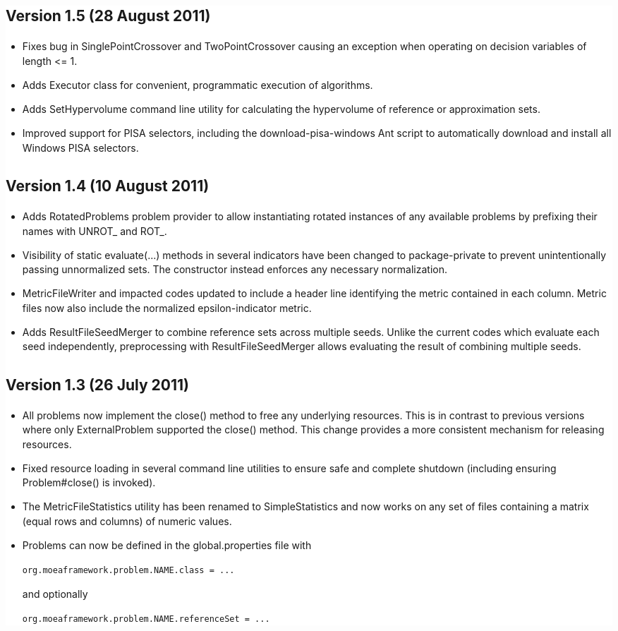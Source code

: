 
## Version 1.5 (28 August 2011)

  * Fixes bug in SinglePointCrossover and TwoPointCrossover causing an exception
    when operating on decision variables of length <= 1.

  * Adds Executor class for convenient, programmatic execution of algorithms.

  * Adds SetHypervolume command line utility for calculating the hypervolume of
    reference or approximation sets.
   
  * Improved support for PISA selectors, including the download-pisa-windows
    Ant script to automatically download and install all Windows PISA selectors.


## Version 1.4 (10 August 2011)

  * Adds RotatedProblems problem provider to allow instantiating rotated
    instances of any available problems by prefixing their names with UNROT_ and
    ROT_.
   
  * Visibility of static evaluate(...) methods in several indicators have been
    changed to package-private to prevent unintentionally passing unnormalized
    sets.  The constructor instead enforces any necessary normalization.
   
  * MetricFileWriter and impacted codes updated to include a header line
    identifying the metric contained in each column.  Metric files now also
    include the normalized epsilon-indicator metric.
   
  * Adds ResultFileSeedMerger to combine reference sets across multiple seeds.
    Unlike the current codes which evaluate each seed independently,
    preprocessing with ResultFileSeedMerger allows evaluating the result of
    combining multiple seeds.


## Version 1.3 (26 July 2011)

  * All problems now implement the close() method to free any underlying
    resources.  This is in contrast to previous versions where only
    ExternalProblem supported the close() method.  This change provides a more 
    consistent mechanism for releasing resources.
   
  * Fixed resource loading in several command line utilities to ensure safe
    and complete shutdown (including ensuring Problem#close() is invoked).
   
  * The MetricFileStatistics utility has been renamed to SimpleStatistics and 
    now works on any set of files containing a matrix (equal rows and columns) 
    of numeric values.

  * Problems can now be defined in the global.properties file with
    ```
    org.moeaframework.problem.NAME.class = ...
    ```
    and optionally
    ```
    org.moeaframework.problem.NAME.referenceSet = ...
    ```
